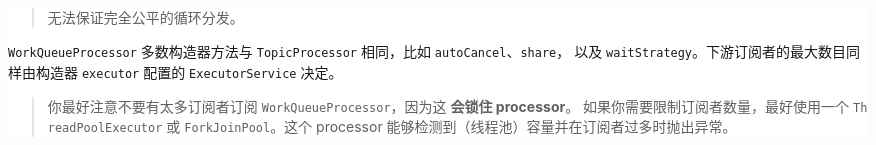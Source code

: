 > 无法保证完全公平的循环分发。

`WorkQueueProcessor` 多数构造器方法与 `TopicProcessor` 相同，比如 `autoCancel`、`share`， 以及 `waitStrategy`。下游订阅者的最大数目同样由构造器 `executor` 配置的 `ExecutorService` 决定。

> 你最好注意不要有太多订阅者订阅 `WorkQueueProcessor`，因为这 **会锁住 processor**。 如果你需要限制订阅者数量，最好使用一个 `ThreadPoolExecutor` 或 `ForkJoinPool`。这个 processor 能够检测到（线程池）容量并在订阅者过多时抛出异常。

